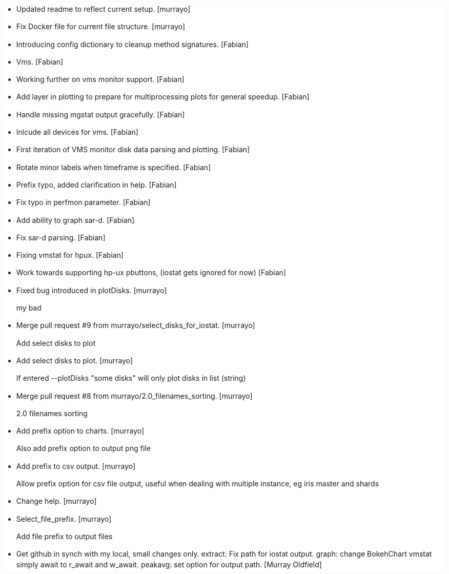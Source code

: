 * Updated readme to reflect current setup. [murrayo]

* Fix Docker file for current file structure. [murrayo]

* Introducing config dictionary to cleanup method signatures. [Fabian]

* Vms. [Fabian]

* Working further on vms monitor support. [Fabian]

* Add layer in plotting to prepare for multiprocessing plots for general speedup. [Fabian]

* Handle missing mgstat output gracefully. [Fabian]

* Inlcude all devices for vms. [Fabian]

* First iteration of VMS monitor disk data parsing and plotting. [Fabian]

* Rotate minor labels when timeframe is specified. [Fabian]

* Prefix typo, added clarification in help. [Fabian]

* Fix typo in perfmon parameter. [Fabian]

* Add ability to graph sar-d. [Fabian]

* Fix sar-d parsing. [Fabian]

* Fixing vmstat for hpux. [Fabian]

* Work towards supporting hp-ux pbuttons, (iostat gets ignored for now) [Fabian]

* Fixed bug introduced in plotDisks. [murrayo]

  my bad

* Merge pull request #9 from murrayo/select_disks_for_iostat. [murrayo]

  Add select disks to plot

* Add select disks to plot. [murrayo]

  If entered --plotDisks "some disks" will only plot disks in list (string)

* Merge pull request #8 from murrayo/2.0_filenames_sorting. [murrayo]

  2.0 filenames sorting

* Add prefix option to charts. [murrayo]

  Also add prefix option to output png file

* Add prefix to csv output. [murrayo]

  Allow prefix option for csv file output, useful when dealing with multiple instance, eg iris master and shards

* Change help. [murrayo]

* Select_file_prefix. [murrayo]

  Add file prefix to output files

* Get github in synch with my local, small changes only. extract: Fix path for iostat output. graph: change  BokehChart  vmstat simply await to r_await and w_await. peakavg: set option for output path. [Murray Oldfield]

